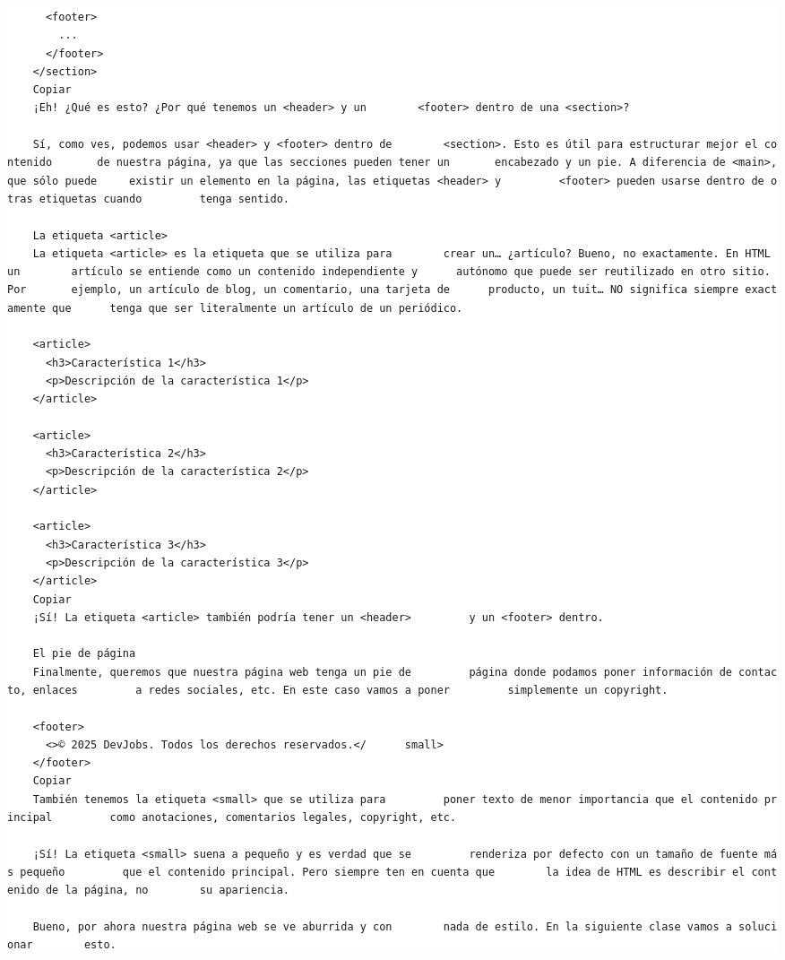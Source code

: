           <footer>
            ...
          </footer>
        </section>
        Copiar
        ¡Eh! ¿Qué es esto? ¿Por qué tenemos un <header> y un        <footer> dentro de una <section>?

        Sí, como ves, podemos usar <header> y <footer> dentro de        <section>. Esto es útil para estructurar mejor el contenido       de nuestra página, ya que las secciones pueden tener un       encabezado y un pie. A diferencia de <main>, que sólo puede     existir un elemento en la página, las etiquetas <header> y         <footer> pueden usarse dentro de otras etiquetas cuando         tenga sentido.

        La etiqueta <article>
        La etiqueta <article> es la etiqueta que se utiliza para        crear un… ¿artículo? Bueno, no exactamente. En HTML un        artículo se entiende como un contenido independiente y      autónomo que puede ser reutilizado en otro sitio. Por       ejemplo, un artículo de blog, un comentario, una tarjeta de      producto, un tuit… NO significa siempre exactamente que      tenga que ser literalmente un artículo de un periódico.

        <article>
          <h3>Característica 1</h3>
          <p>Descripción de la característica 1</p>
        </article>

        <article>
          <h3>Característica 2</h3>
          <p>Descripción de la característica 2</p>
        </article>

        <article>
          <h3>Característica 3</h3>
          <p>Descripción de la característica 3</p>
        </article>
        Copiar
        ¡Sí! La etiqueta <article> también podría tener un <header>         y un <footer> dentro.

        El pie de página
        Finalmente, queremos que nuestra página web tenga un pie de         página donde podamos poner información de contacto, enlaces         a redes sociales, etc. En este caso vamos a poner         simplemente un copyright.

        <footer>
          <>© 2025 DevJobs. Todos los derechos reservados.</      small>
        </footer>
        Copiar
        También tenemos la etiqueta <small> que se utiliza para         poner texto de menor importancia que el contenido principal         como anotaciones, comentarios legales, copyright, etc.

        ¡Sí! La etiqueta <small> suena a pequeño y es verdad que se         renderiza por defecto con un tamaño de fuente más pequeño         que el contenido principal. Pero siempre ten en cuenta que        la idea de HTML es describir el contenido de la página, no        su apariencia.

        Bueno, por ahora nuestra página web se ve aburrida y con        nada de estilo. En la siguiente clase vamos a solucionar        esto.  		
      